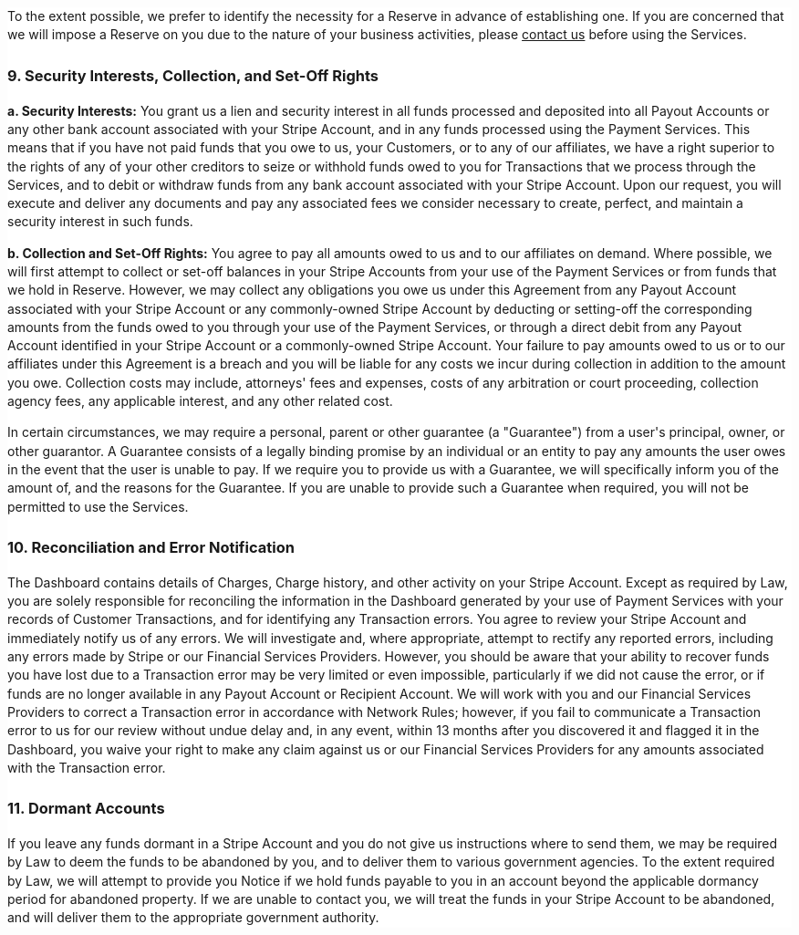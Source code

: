 To the extent possible, we prefer to identify the necessity for a Reserve in advance of establishing one. If you are concerned that we will impose a Reserve on you due to the nature of your business activities, please [contact us](https://stripe.com/help/contact) before using the Services.

### 9. Security Interests, Collection, and Set-Off Rights

**a. Security Interests:** You grant us a lien and security interest in all funds processed and deposited into all Payout Accounts or any other bank account associated with your Stripe Account, and in any funds processed using the Payment Services. This means that if you have not paid funds that you owe to us, your Customers, or to any of our affiliates, we have a right superior to the rights of any of your other creditors to seize or withhold funds owed to you for Transactions that we process through the Services, and to debit or withdraw funds from any bank account associated with your Stripe Account. Upon our request, you will execute and deliver any documents and pay any associated fees we consider necessary to create, perfect, and maintain a security interest in such funds.

**b. Collection and Set-Off Rights:** You agree to pay all amounts owed to us and to our affiliates on demand. Where possible, we will first attempt to collect or set-off balances in your Stripe Accounts from your use of the Payment Services or from funds that we hold in Reserve. However, we may collect any obligations you owe us under this Agreement from any Payout Account associated with your Stripe Account or any commonly-owned Stripe Account by deducting or setting-off the corresponding amounts from the funds owed to you through your use of the Payment Services, or through a direct debit from any Payout Account identified in your Stripe Account or a commonly-owned Stripe Account. Your failure to pay amounts owed to us or to our affiliates under this Agreement is a breach and you will be liable for any costs we incur during collection in addition to the amount you owe. Collection costs may include, attorneys' fees and expenses, costs of any arbitration or court proceeding, collection agency fees, any applicable interest, and any other related cost.

In certain circumstances, we may require a personal, parent or other guarantee (a "Guarantee") from a user's principal, owner, or other guarantor. A Guarantee consists of a legally binding promise by an individual or an entity to pay any amounts the user owes in the event that the user is unable to pay. If we require you to provide us with a Guarantee, we will specifically inform you of the amount of, and the reasons for the Guarantee. If you are unable to provide such a Guarantee when required, you will not be permitted to use the Services.

### 10. Reconciliation and Error Notification

The Dashboard contains details of Charges, Charge history, and other activity on your Stripe Account. Except as required by Law, you are solely responsible for reconciling the information in the Dashboard generated by your use of Payment Services with your records of Customer Transactions, and for identifying any Transaction errors. You agree to review your Stripe Account and immediately notify us of any errors. We will investigate and, where appropriate, attempt to rectify any reported errors, including any errors made by Stripe or our Financial Services Providers. However, you should be aware that your ability to recover funds you have lost due to a Transaction error may be very limited or even impossible, particularly if we did not cause the error, or if funds are no longer available in any Payout Account or Recipient Account. We will work with you and our Financial Services Providers to correct a Transaction error in accordance with Network Rules; however, if you fail to communicate a Transaction error to us for our review without undue delay and, in any event, within 13 months after you discovered it and flagged it in the Dashboard, you waive your right to make any claim against us or our Financial Services Providers for any amounts associated with the Transaction error.

### 11. Dormant Accounts

If you leave any funds dormant in a Stripe Account and you do not give us instructions where to send them, we may be required by Law to deem the funds to be abandoned by you, and to deliver them to various government agencies. To the extent required by Law, we will attempt to provide you Notice if we hold funds payable to you in an account beyond the applicable dormancy period for abandoned property. If we are unable to contact you, we will treat the funds in your Stripe Account to be abandoned, and will deliver them to the appropriate government authority.
